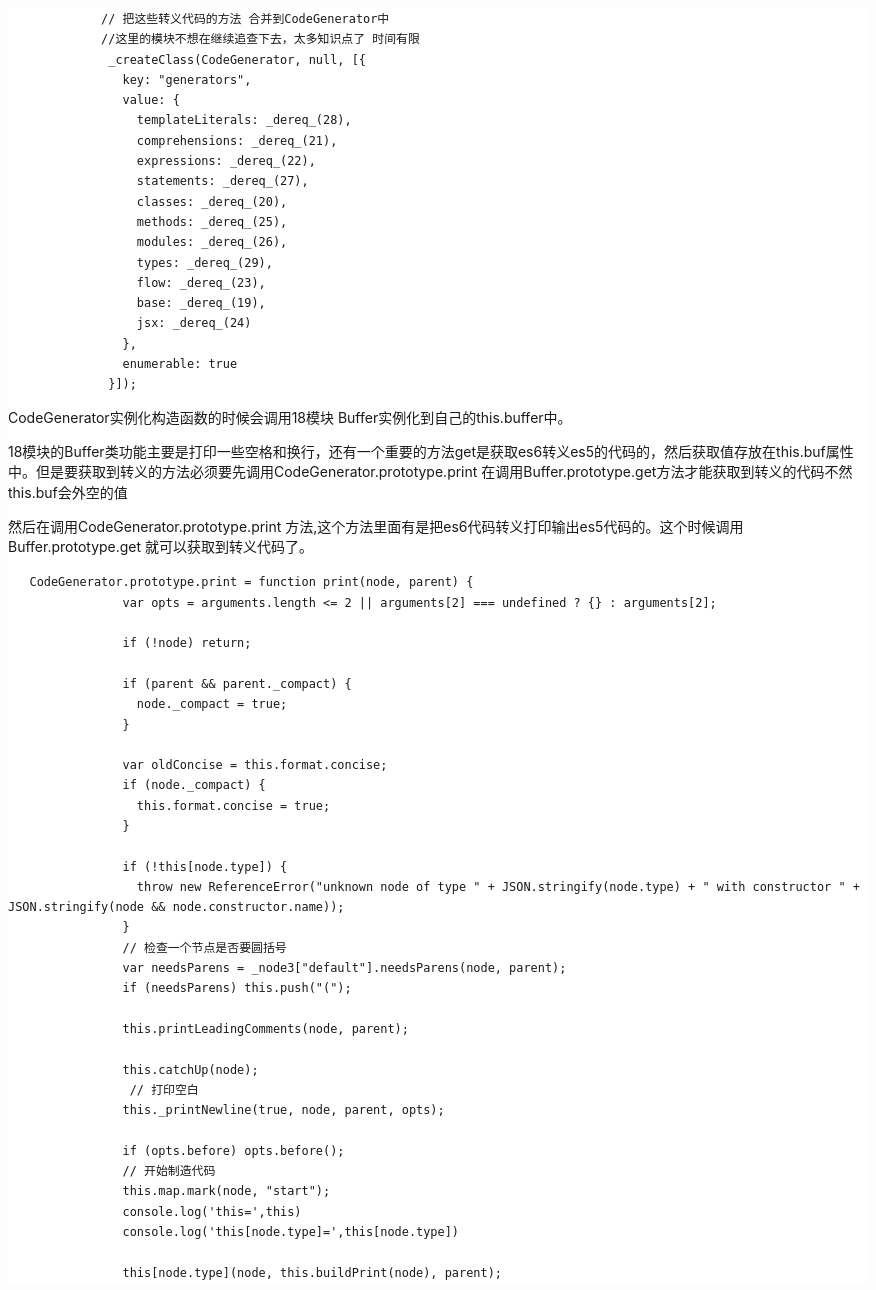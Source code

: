 ```
             // 把这些转义代码的方法 合并到CodeGenerator中
             //这里的模块不想在继续追查下去，太多知识点了 时间有限
              _createClass(CodeGenerator, null, [{
                key: "generators",
                value: {
                  templateLiterals: _dereq_(28),
                  comprehensions: _dereq_(21),
                  expressions: _dereq_(22),
                  statements: _dereq_(27),
                  classes: _dereq_(20),
                  methods: _dereq_(25),
                  modules: _dereq_(26),
                  types: _dereq_(29),
                  flow: _dereq_(23),
                  base: _dereq_(19),
                  jsx: _dereq_(24)
                },
                enumerable: true
              }]);
```

CodeGenerator实例化构造函数的时候会调用18模块 Buffer实例化到自己的this.buffer中。

18模块的Buffer类功能主要是打印一些空格和换行，还有一个重要的方法get是获取es6转义es5的代码的，然后获取值存放在this.buf属性中。但是要获取到转义的方法必须要先调用CodeGenerator.prototype.print 在调用Buffer.prototype.get方法才能获取到转义的代码不然this.buf会外空的值

然后在调用CodeGenerator.prototype.print  方法,这个方法里面有是把es6代码转义打印输出es5代码的。这个时候调用Buffer.prototype.get 就可以获取到转义代码了。

```
   CodeGenerator.prototype.print = function print(node, parent) {
                var opts = arguments.length <= 2 || arguments[2] === undefined ? {} : arguments[2];

                if (!node) return;

                if (parent && parent._compact) {
                  node._compact = true;
                }

                var oldConcise = this.format.concise;
                if (node._compact) {
                  this.format.concise = true;
                }

                if (!this[node.type]) {
                  throw new ReferenceError("unknown node of type " + JSON.stringify(node.type) + " with constructor " + JSON.stringify(node && node.constructor.name));
                }
                // 检查一个节点是否要圆括号
                var needsParens = _node3["default"].needsParens(node, parent);
                if (needsParens) this.push("(");

                this.printLeadingComments(node, parent);

                this.catchUp(node);
                 // 打印空白
                this._printNewline(true, node, parent, opts);

                if (opts.before) opts.before();
                // 开始制造代码
                this.map.mark(node, "start");
                console.log('this=',this)
                console.log('this[node.type]=',this[node.type])

                this[node.type](node, this.buildPrint(node), parent);
```